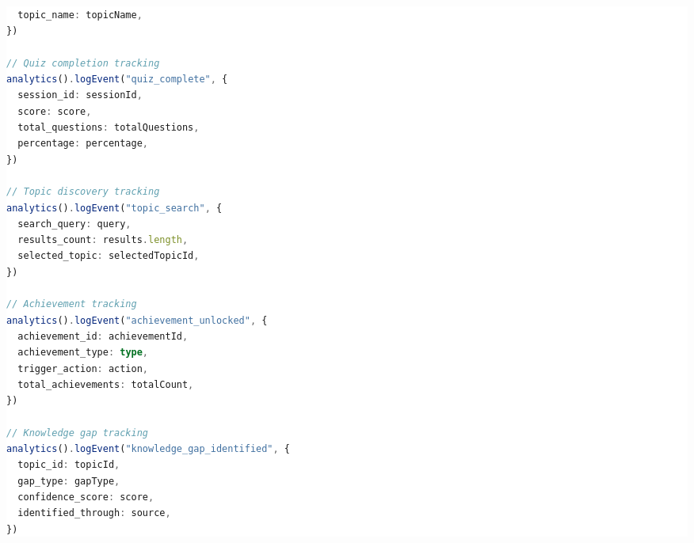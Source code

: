```typescript
  topic_name: topicName,
})

// Quiz completion tracking
analytics().logEvent("quiz_complete", {
  session_id: sessionId,
  score: score,
  total_questions: totalQuestions,
  percentage: percentage,
})

// Topic discovery tracking
analytics().logEvent("topic_search", {
  search_query: query,
  results_count: results.length,
  selected_topic: selectedTopicId,
})

// Achievement tracking
analytics().logEvent("achievement_unlocked", {
  achievement_id: achievementId,
  achievement_type: type,
  trigger_action: action,
  total_achievements: totalCount,
})

// Knowledge gap tracking
analytics().logEvent("knowledge_gap_identified", {
  topic_id: topicId,
  gap_type: gapType,
  confidence_score: score,
  identified_through: source,
})
```
